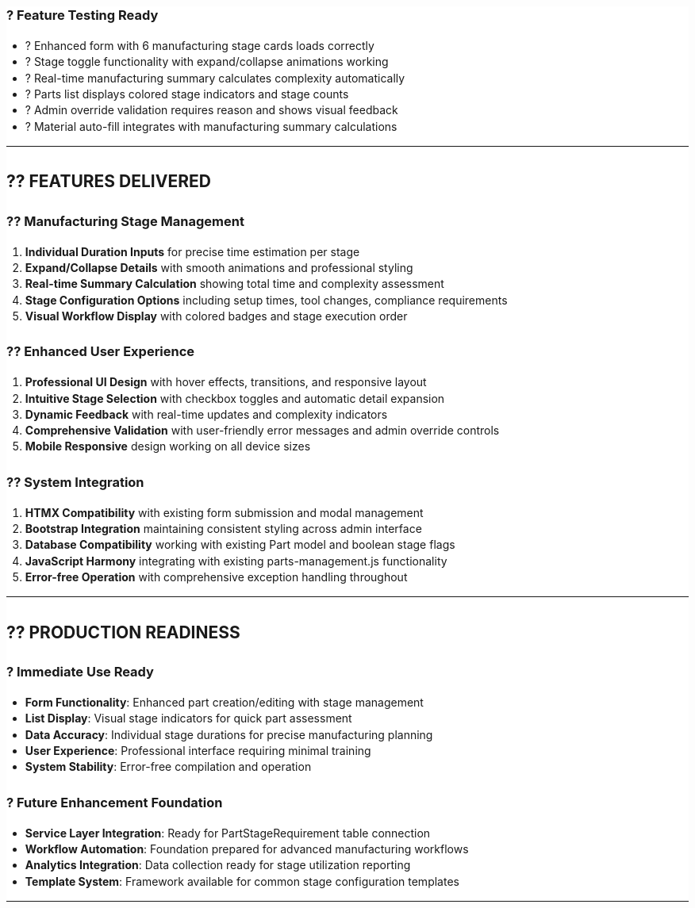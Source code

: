 ### **? Feature Testing Ready**
- ? Enhanced form with 6 manufacturing stage cards loads correctly
- ? Stage toggle functionality with expand/collapse animations working
- ? Real-time manufacturing summary calculates complexity automatically
- ? Parts list displays colored stage indicators and stage counts
- ? Admin override validation requires reason and shows visual feedback
- ? Material auto-fill integrates with manufacturing summary calculations

---

## ?? **FEATURES DELIVERED**

### **?? Manufacturing Stage Management**
1. **Individual Duration Inputs** for precise time estimation per stage
2. **Expand/Collapse Details** with smooth animations and professional styling
3. **Real-time Summary Calculation** showing total time and complexity assessment
4. **Stage Configuration Options** including setup times, tool changes, compliance requirements
5. **Visual Workflow Display** with colored badges and stage execution order

### **?? Enhanced User Experience**
1. **Professional UI Design** with hover effects, transitions, and responsive layout
2. **Intuitive Stage Selection** with checkbox toggles and automatic detail expansion
3. **Dynamic Feedback** with real-time updates and complexity indicators
4. **Comprehensive Validation** with user-friendly error messages and admin override controls
5. **Mobile Responsive** design working on all device sizes

### **?? System Integration**
1. **HTMX Compatibility** with existing form submission and modal management
2. **Bootstrap Integration** maintaining consistent styling across admin interface
3. **Database Compatibility** working with existing Part model and boolean stage flags
4. **JavaScript Harmony** integrating with existing parts-management.js functionality
5. **Error-free Operation** with comprehensive exception handling throughout

---

## ?? **PRODUCTION READINESS**

### **? Immediate Use Ready**
- **Form Functionality**: Enhanced part creation/editing with stage management
- **List Display**: Visual stage indicators for quick part assessment
- **Data Accuracy**: Individual stage durations for precise manufacturing planning
- **User Experience**: Professional interface requiring minimal training
- **System Stability**: Error-free compilation and operation

### **? Future Enhancement Foundation**
- **Service Layer Integration**: Ready for PartStageRequirement table connection
- **Workflow Automation**: Foundation prepared for advanced manufacturing workflows
- **Analytics Integration**: Data collection ready for stage utilization reporting
- **Template System**: Framework available for common stage configuration templates

---